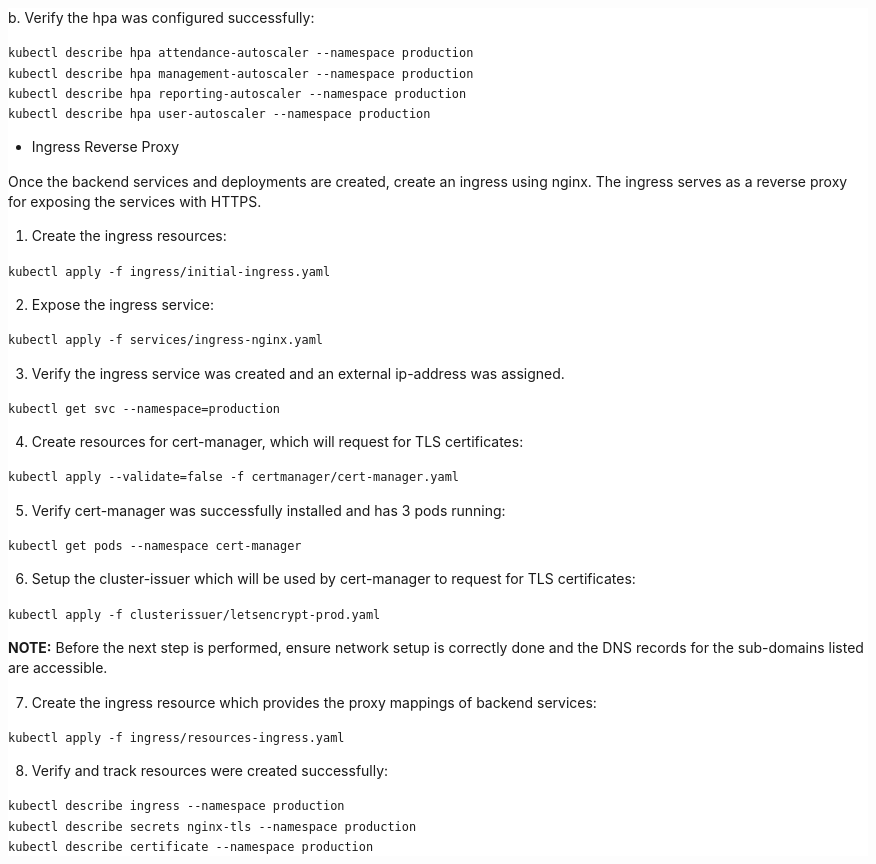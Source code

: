    b. Verify the hpa was configured successfully:

   ```
   kubectl describe hpa attendance-autoscaler --namespace production
   kubectl describe hpa management-autoscaler --namespace production
   kubectl describe hpa reporting-autoscaler --namespace production
   kubectl describe hpa user-autoscaler --namespace production
   ```

- Ingress Reverse Proxy

Once the backend services and deployments are created, create an ingress using nginx. The ingress serves as a reverse proxy for exposing the services with HTTPS.

1. Create the ingress resources:

```
kubectl apply -f ingress/initial-ingress.yaml
```

2. Expose the ingress service:

```
kubectl apply -f services/ingress-nginx.yaml
```

3. Verify the ingress service was created and an external ip-address was assigned.

```
kubectl get svc --namespace=production
```

4. Create resources for cert-manager, which will request for TLS certificates:

```
kubectl apply --validate=false -f certmanager/cert-manager.yaml
```

5. Verify cert-manager was successfully installed and has 3 pods running:

```
kubectl get pods --namespace cert-manager
```

6. Setup the cluster-issuer which will be used by cert-manager to request for TLS certificates:

```
kubectl apply -f clusterissuer/letsencrypt-prod.yaml
```

**NOTE:** Before the next step is performed, ensure network setup is correctly done and the DNS records for the sub-domains listed are accessible.

7. Create the ingress resource which provides the proxy mappings of backend services:

```
kubectl apply -f ingress/resources-ingress.yaml
```

8. Verify and track resources were created successfully:

```
kubectl describe ingress --namespace production
kubectl describe secrets nginx-tls --namespace production
kubectl describe certificate --namespace production
```
